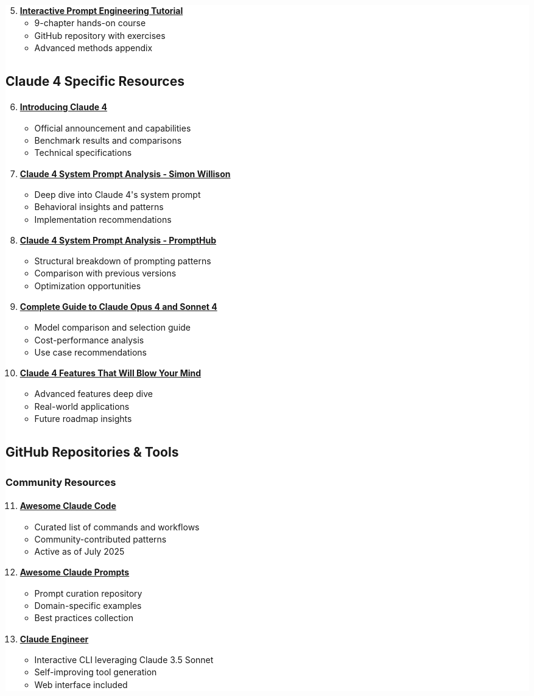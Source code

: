 5. **[Interactive Prompt Engineering Tutorial](https://github.com/anthropics/prompt-eng-interactive-tutorial)**
   - 9-chapter hands-on course
   - GitHub repository with exercises
   - Advanced methods appendix

## Claude 4 Specific Resources

6. **[Introducing Claude 4](https://www.anthropic.com/news/claude-4)**
   - Official announcement and capabilities
   - Benchmark results and comparisons
   - Technical specifications

7. **[Claude 4 System Prompt Analysis - Simon Willison](https://simonwillison.net/2025/May/25/claude-4-system-prompt/)**
   - Deep dive into Claude 4's system prompt
   - Behavioral insights and patterns
   - Implementation recommendations

8. **[Claude 4 System Prompt Analysis - PromptHub](https://www.prompthub.us/blog/an-analysis-of-the-claude-4-system-prompt)**
   - Structural breakdown of prompting patterns
   - Comparison with previous versions
   - Optimization opportunities

9. **[Complete Guide to Claude Opus 4 and Sonnet 4](https://www.prompthub.us/blog/the-complete-guide-to-claude-opus-4-and-claude-sonnet-4)**
   - Model comparison and selection guide
   - Cost-performance analysis
   - Use case recommendations

10. **[Claude 4 Features That Will Blow Your Mind](https://binaryverseai.com/claude-4-features-2025/)**
    - Advanced features deep dive
    - Real-world applications
    - Future roadmap insights

## GitHub Repositories & Tools

### Community Resources
11. **[Awesome Claude Code](https://github.com/hesreallyhim/awesome-claude-code)**
    - Curated list of commands and workflows
    - Community-contributed patterns
    - Active as of July 2025

12. **[Awesome Claude Prompts](https://github.com/langgptai/awesome-claude-prompts)**
    - Prompt curation repository
    - Domain-specific examples
    - Best practices collection

13. **[Claude Engineer](https://github.com/Doriandarko/claude-engineer)**
    - Interactive CLI leveraging Claude 3.5 Sonnet
    - Self-improving tool generation
    - Web interface included
